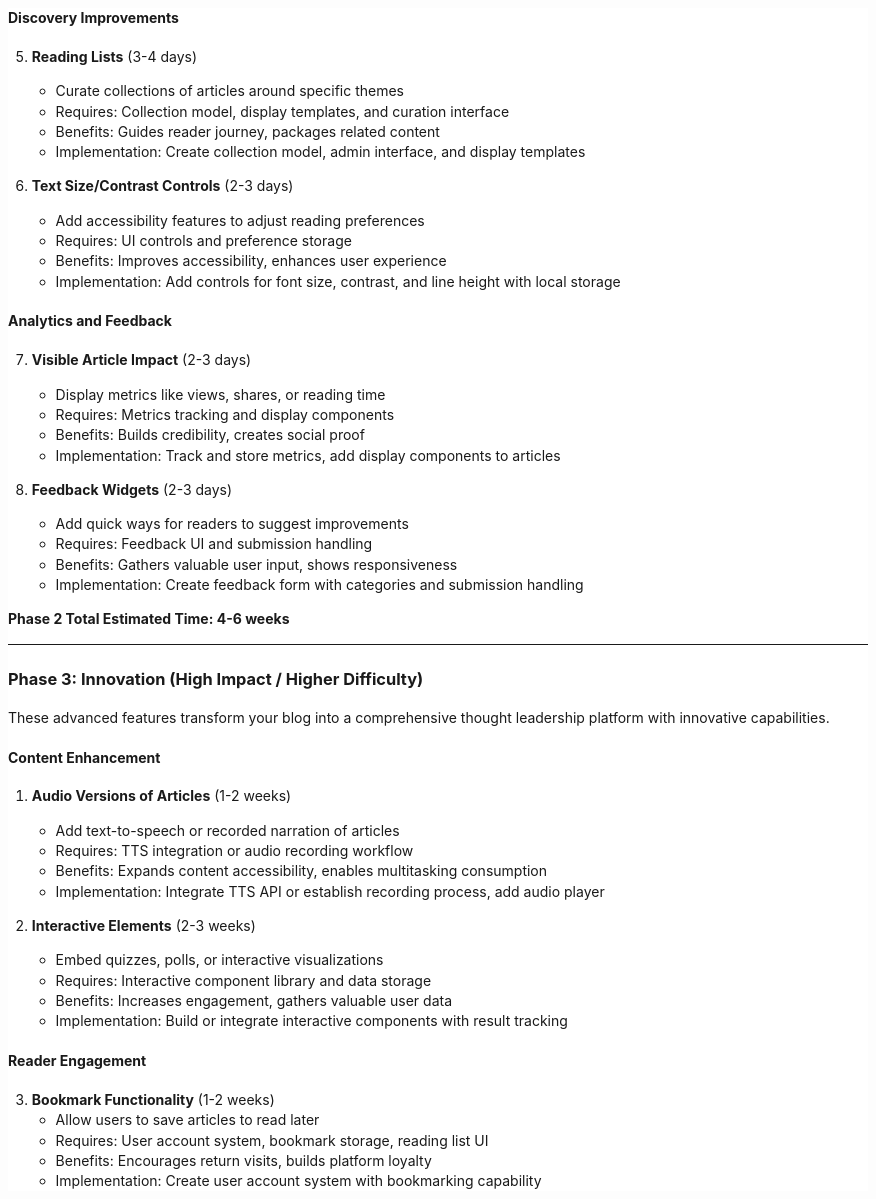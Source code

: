 #### Discovery Improvements
5. **Reading Lists** (3-4 days)
   - Curate collections of articles around specific themes
   - Requires: Collection model, display templates, and curation interface
   - Benefits: Guides reader journey, packages related content
   - Implementation: Create collection model, admin interface, and display templates

6. **Text Size/Contrast Controls** (2-3 days)
   - Add accessibility features to adjust reading preferences
   - Requires: UI controls and preference storage
   - Benefits: Improves accessibility, enhances user experience
   - Implementation: Add controls for font size, contrast, and line height with local storage

#### Analytics and Feedback
7. **Visible Article Impact** (2-3 days)
   - Display metrics like views, shares, or reading time
   - Requires: Metrics tracking and display components
   - Benefits: Builds credibility, creates social proof
   - Implementation: Track and store metrics, add display components to articles

8. **Feedback Widgets** (2-3 days)
   - Add quick ways for readers to suggest improvements
   - Requires: Feedback UI and submission handling
   - Benefits: Gathers valuable user input, shows responsiveness
   - Implementation: Create feedback form with categories and submission handling

**Phase 2 Total Estimated Time: 4-6 weeks**

---

### Phase 3: Innovation (High Impact / Higher Difficulty)

These advanced features transform your blog into a comprehensive thought leadership platform with innovative capabilities.

#### Content Enhancement
1. **Audio Versions of Articles** (1-2 weeks)
   - Add text-to-speech or recorded narration of articles
   - Requires: TTS integration or audio recording workflow
   - Benefits: Expands content accessibility, enables multitasking consumption
   - Implementation: Integrate TTS API or establish recording process, add audio player

2. **Interactive Elements** (2-3 weeks)
   - Embed quizzes, polls, or interactive visualizations
   - Requires: Interactive component library and data storage
   - Benefits: Increases engagement, gathers valuable user data
   - Implementation: Build or integrate interactive components with result tracking

#### Reader Engagement
3. **Bookmark Functionality** (1-2 weeks)
   - Allow users to save articles to read later
   - Requires: User account system, bookmark storage, reading list UI
   - Benefits: Encourages return visits, builds platform loyalty
   - Implementation: Create user account system with bookmarking capability
